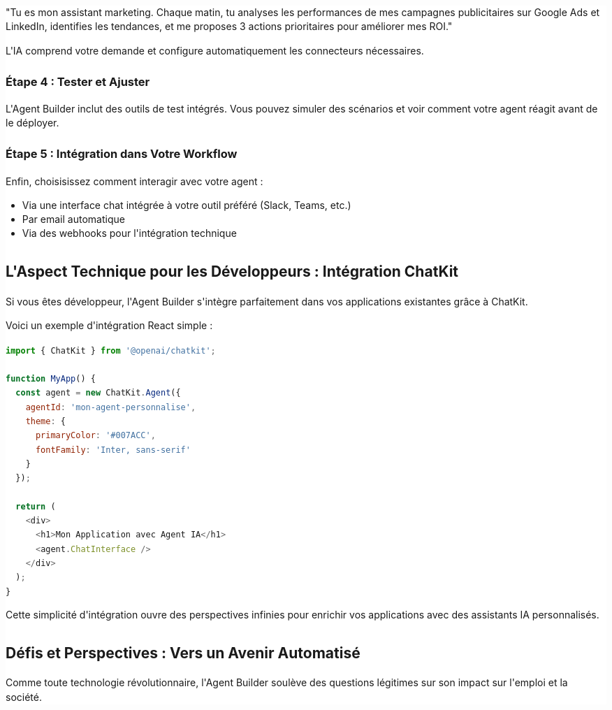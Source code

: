 "Tu es mon assistant marketing. Chaque matin, tu analyses les performances de mes campagnes publicitaires sur Google Ads et LinkedIn, identifies les tendances, et me proposes 3 actions prioritaires pour améliorer mes ROI."

L'IA comprend votre demande et configure automatiquement les connecteurs nécessaires.

### Étape 4 : Tester et Ajuster

L'Agent Builder inclut des outils de test intégrés. Vous pouvez simuler des scénarios et voir comment votre agent réagit avant de le déployer.

### Étape 5 : Intégration dans Votre Workflow

Enfin, choisisissez comment interagir avec votre agent :
- Via une interface chat intégrée à votre outil préféré (Slack, Teams, etc.)
- Par email automatique
- Via des webhooks pour l'intégration technique

## L'Aspect Technique pour les Développeurs : Intégration ChatKit

Si vous êtes développeur, l'Agent Builder s'intègre parfaitement dans vos applications existantes grâce à ChatKit.

Voici un exemple d'intégration React simple :

```javascript
import { ChatKit } from '@openai/chatkit';

function MyApp() {
  const agent = new ChatKit.Agent({
    agentId: 'mon-agent-personnalise',
    theme: {
      primaryColor: '#007ACC',
      fontFamily: 'Inter, sans-serif'
    }
  });

  return (
    <div>
      <h1>Mon Application avec Agent IA</h1>
      <agent.ChatInterface />
    </div>
  );
}
```

Cette simplicité d'intégration ouvre des perspectives infinies pour enrichir vos applications avec des assistants IA personnalisés.

## Défis et Perspectives : Vers un Avenir Automatisé

Comme toute technologie révolutionnaire, l'Agent Builder soulève des questions légitimes sur son impact sur l'emploi et la société.
